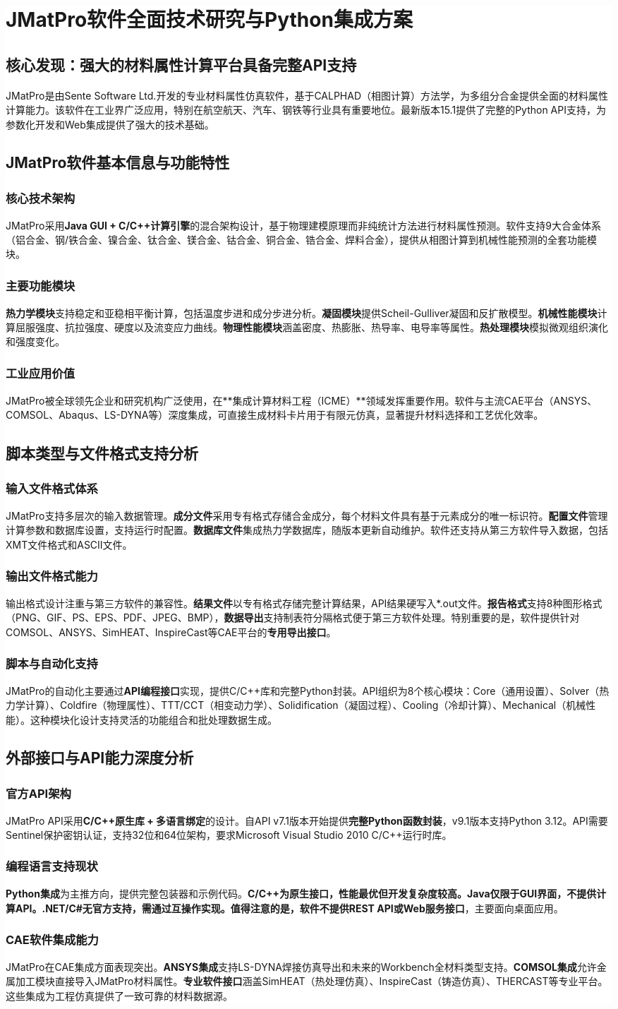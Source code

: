 # JMatPro软件全面技术研究与Python集成方案

## 核心发现：强大的材料属性计算平台具备完整API支持

JMatPro是由Sente Software Ltd.开发的专业材料属性仿真软件，基于CALPHAD（相图计算）方法学，为多组分合金提供全面的材料属性计算能力。该软件在工业界广泛应用，特别在航空航天、汽车、钢铁等行业具有重要地位。最新版本15.1提供了完整的Python API支持，为参数化开发和Web集成提供了强大的技术基础。

## JMatPro软件基本信息与功能特性

### 核心技术架构
JMatPro采用**Java GUI + C/C++计算引擎**的混合架构设计，基于物理建模原理而非纯统计方法进行材料属性预测。软件支持9大合金体系（铝合金、钢/铁合金、镍合金、钛合金、镁合金、钴合金、铜合金、锆合金、焊料合金），提供从相图计算到机械性能预测的全套功能模块。

### 主要功能模块
**热力学模块**支持稳定和亚稳相平衡计算，包括温度步进和成分步进分析。**凝固模块**提供Scheil-Gulliver凝固和反扩散模型。**机械性能模块**计算屈服强度、抗拉强度、硬度以及流变应力曲线。**物理性能模块**涵盖密度、热膨胀、热导率、电导率等属性。**热处理模块**模拟微观组织演化和强度变化。

### 工业应用价值
JMatPro被全球领先企业和研究机构广泛使用，在**集成计算材料工程（ICME）**领域发挥重要作用。软件与主流CAE平台（ANSYS、COMSOL、Abaqus、LS-DYNA等）深度集成，可直接生成材料卡片用于有限元仿真，显著提升材料选择和工艺优化效率。

## 脚本类型与文件格式支持分析

### 输入文件格式体系
JMatPro支持多层次的输入数据管理。**成分文件**采用专有格式存储合金成分，每个材料文件具有基于元素成分的唯一标识符。**配置文件**管理计算参数和数据库设置，支持运行时配置。**数据库文件**集成热力学数据库，随版本更新自动维护。软件还支持从第三方软件导入数据，包括XMT文件格式和ASCII文件。

### 输出文件格式能力
输出格式设计注重与第三方软件的兼容性。**结果文件**以专有格式存储完整计算结果，API结果硬写入*.out文件。**报告格式**支持8种图形格式（PNG、GIF、PS、EPS、PDF、JPEG、BMP），**数据导出**支持制表符分隔格式便于第三方软件处理。特别重要的是，软件提供针对COMSOL、ANSYS、SimHEAT、InspireCast等CAE平台的**专用导出接口**。

### 脚本与自动化支持
JMatPro的自动化主要通过**API编程接口**实现，提供C/C++库和完整Python封装。API组织为8个核心模块：Core（通用设置）、Solver（热力学计算）、Coldfire（物理属性）、TTT/CCT（相变动力学）、Solidification（凝固过程）、Cooling（冷却计算）、Mechanical（机械性能）。这种模块化设计支持灵活的功能组合和批处理数据生成。

## 外部接口与API能力深度分析

### 官方API架构
JMatPro API采用**C/C++原生库 + 多语言绑定**的设计。自API v7.1版本开始提供**完整Python函数封装**，v9.1版本支持Python 3.12。API需要Sentinel保护密钥认证，支持32位和64位架构，要求Microsoft Visual Studio 2010 C/C++运行时库。

### 编程语言支持现状
**Python集成**为主推方向，提供完整包装器和示例代码。**C/C++**为原生接口，性能最优但开发复杂度较高。**Java**仅限于GUI界面，不提供计算API。**.NET/C#**无官方支持，需通过互操作实现。值得注意的是，软件**不提供REST API或Web服务接口**，主要面向桌面应用。

### CAE软件集成能力
JMatPro在CAE集成方面表现突出。**ANSYS集成**支持LS-DYNA焊接仿真导出和未来的Workbench全材料类型支持。**COMSOL集成**允许金属加工模块直接导入JMatPro材料属性。**专业软件接口**涵盖SimHEAT（热处理仿真）、InspireCast（铸造仿真）、THERCAST等专业平台。这些集成为工程仿真提供了一致可靠的材料数据源。
